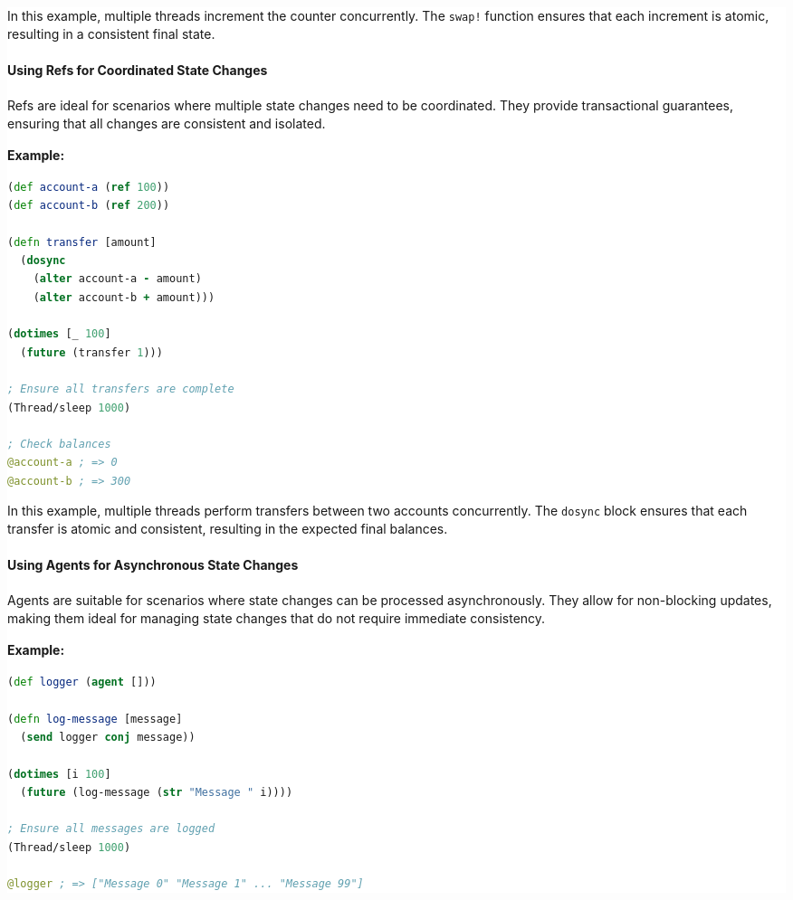 In this example, multiple threads increment the counter concurrently. The `swap!` function ensures that each increment is atomic, resulting in a consistent final state.

#### Using Refs for Coordinated State Changes

Refs are ideal for scenarios where multiple state changes need to be coordinated. They provide transactional guarantees, ensuring that all changes are consistent and isolated.

**Example:**

```clojure
(def account-a (ref 100))
(def account-b (ref 200))

(defn transfer [amount]
  (dosync
    (alter account-a - amount)
    (alter account-b + amount)))

(dotimes [_ 100]
  (future (transfer 1)))

; Ensure all transfers are complete
(Thread/sleep 1000)

; Check balances
@account-a ; => 0
@account-b ; => 300
```

In this example, multiple threads perform transfers between two accounts concurrently. The `dosync` block ensures that each transfer is atomic and consistent, resulting in the expected final balances.

#### Using Agents for Asynchronous State Changes

Agents are suitable for scenarios where state changes can be processed asynchronously. They allow for non-blocking updates, making them ideal for managing state changes that do not require immediate consistency.

**Example:**

```clojure
(def logger (agent []))

(defn log-message [message]
  (send logger conj message))

(dotimes [i 100]
  (future (log-message (str "Message " i))))

; Ensure all messages are logged
(Thread/sleep 1000)

@logger ; => ["Message 0" "Message 1" ... "Message 99"]
```
